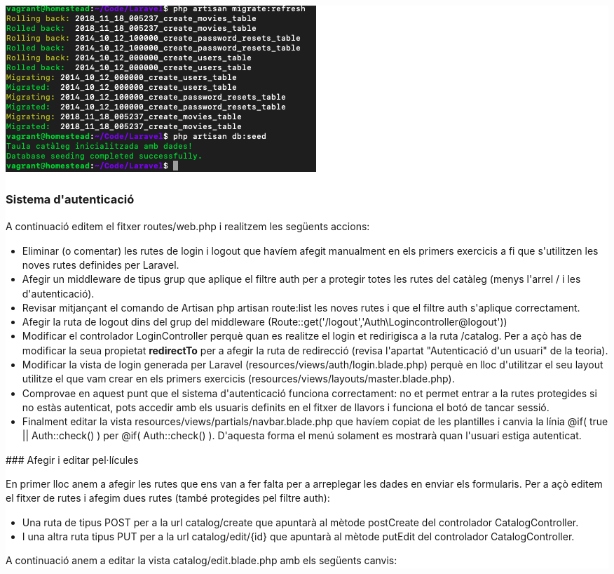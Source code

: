 ![](../img/ls08.png)
	
### Sistema d'autenticació


A continuació editem el fitxer routes/web.php i realitzem les següents accions:

* Eliminar (o comentar) les rutes de login i logout que havíem afegit manualment en els primers exercicis a fi que s'utilitzen les noves rutes definides per Laravel.
* Afegir un middleware de tipus grup que aplique el filtre auth per a protegir totes les rutes del catàleg (menys l'arrel / i les d'autenticació).
* Revisar mitjançant el comando de Artisan php artisan route:list les noves rutes i que el filtre auth s'aplique correctament.
* Afegir la ruta de logout dins del grup del middleware (Route::get('/logout','Auth\Logincontroller@logout'))
* Modificar el controlador LoginController perquè quan es realitze el login et redirigisca a la ruta /catalog. Per a açò has de modificar la seua propietat **redirectTo** per a afegir la ruta de redirecció (revisa l'apartat "Autenticació d'un usuari" de la teoria).
* Modificar la vista de login generada per Laravel (resources/views/auth/login.blade.php) perquè en lloc d'utilitzar el seu layout utilitze el que vam crear en els primers exercicis (resources/views/layouts/master.blade.php).
* Comprovae en aquest punt que el sistema d'autenticació funciona correctament: no et permet entrar a la rutes protegides si no estàs autenticat, pots accedir amb els usuaris definits en el fitxer de llavors i funciona el botó de tancar sessió.
* Finalment editar la vista resources/views/partials/navbar.blade.php que havíem copiat de les plantilles i canvia la línia @if( true || Auth::check() ) per @if( Auth::check() ). D'aquesta forma el menú solament es mostrarà quan l'usuari estiga autenticat.

### Afegir i editar pel·lícules

En primer lloc anem a afegir les rutes que ens van a fer falta per a arreplegar les dades en enviar els formularis. Per a açò editem el fitxer de rutes i afegim dues rutes (també protegides pel filtre auth):

* Una ruta de tipus POST per a la url catalog/create que apuntarà al mètode postCreate del controlador CatalogController.
* I una altra ruta tipus PUT per a la url catalog/edit/{id} que apuntarà al mètode putEdit del controlador CatalogController.

A continuació anem a editar la vista catalog/edit.blade.php amb els següents canvis:
